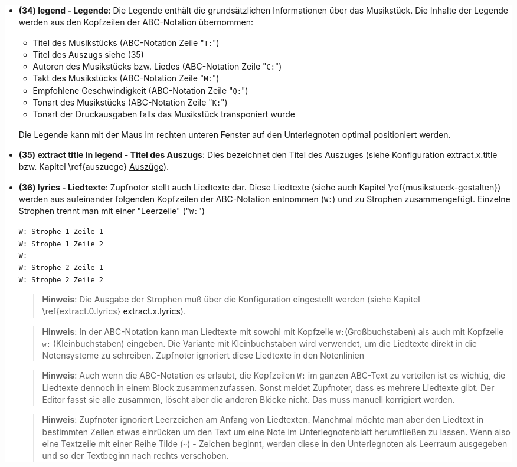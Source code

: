 -   **(34) legend - Legende**: Die Legende enthält die grundsätzlichen
    Informationen über das Musikstück. Die Inhalte der Legende werden
    aus den Kopfzeilen der ABC-Notation übernommen:

    -   Titel des Musikstücks (ABC-Notation Zeile "`T:`")
    -   Titel des Auszugs siehe (35)
    -   Autoren des Musikstücks bzw. Liedes (ABC-Notation Zeile "`C:`")
    -   Takt des Musikstücks (ABC-Notation Zeile "`M:`")
    -   Empfohlene Geschwindigkeit (ABC-Notation Zeile "`Q:`")
    -   Tonart des Musikstücks (ABC-Notation Zeile "`K:`")
    -   Tonart der Druckausgaben falls das Musikstück transponiert wurde

    Die Legende kann mit der Maus im rechten unteren Fenster auf den
    Unterlegnoten optimal positioniert werden.

-   **(35) extract title in legend - Titel des Auszugs**: Dies
    bezeichnet den Titel des Auszuges (siehe Konfiguration
    [extract.x.title](#extract.0.title) bzw.
    Kapitel \ref{auszuege} [Auszüge](#auszuege)).

-   **(36) lyrics - Liedtexte**: Zupfnoter stellt auch Liedtexte dar.
    Diese Liedtexte (siehe auch Kapitel \ref{musikstueck-gestalten})
    werden aus aufeinander folgenden Kopfzeilen der ABC-Notation
    entnommen (`W:`) und zu Strophen zusammengefügt. Einzelne Strophen
    trennt man mit einer "Leerzeile" ("`W:`")

        W: Strophe 1 Zeile 1
        W: Strophe 1 Zeile 2
        W:
        W: Strophe 2 Zeile 1
        W: Strophe 2 Zeile 2

    > **Hinweis**: Die Ausgabe der Strophen muß über die Konfiguration
    > eingestellt werden (siehe Kapitel
    > \ref{extract.0.lyrics} [extract.x.lyrics](#extract.0.lyrics)).

    > **Hinweis**: In der ABC-Notation kann man Liedtexte mit sowohl mit
    > Kopfzeile `W:`(Großbuchstaben) als auch mit Kopfzeile `w:`
    > (Kleinbuchstaben) eingeben. Die Variante mit Kleinbuchstaben wird
    > verwendet, um die Liedtexte direkt in die Notensysteme zu
    > schreiben. Zupfnoter ignoriert diese Liedtexte in den Notenlinien

    > **Hinweis**: Auch wenn die ABC-Notation es erlaubt, die Kopfzeilen
    > `W:` im ganzen ABC-Text zu verteilen ist es wichtig, die Liedtexte
    > dennoch in einem Block zusammenzufassen. Sonst meldet Zupfnoter,
    > dass es mehrere Liedtexte gibt. Der Editor fasst sie alle
    > zusammen, löscht aber die anderen Blöcke nicht. Das muss manuell
    > korrigiert werden.

    > **Hinweis**: Zupfnoter ignoriert Leerzeichen am Anfang von
    > Liedtexten. Manchmal möchte man aber den Liedtext in bestimmten
    > Zeilen etwas einrücken um den Text um eine Note im
    > Unterlegnotenblatt herumfließen zu lassen. Wenn also eine
    > Textzeile mit einer Reihe Tilde (`~`) - Zeichen beginnt, werden
    > diese in den Unterlegnoten als Leerraum ausgegeben und so der
    > Textbeginn nach rechts verschoben.

